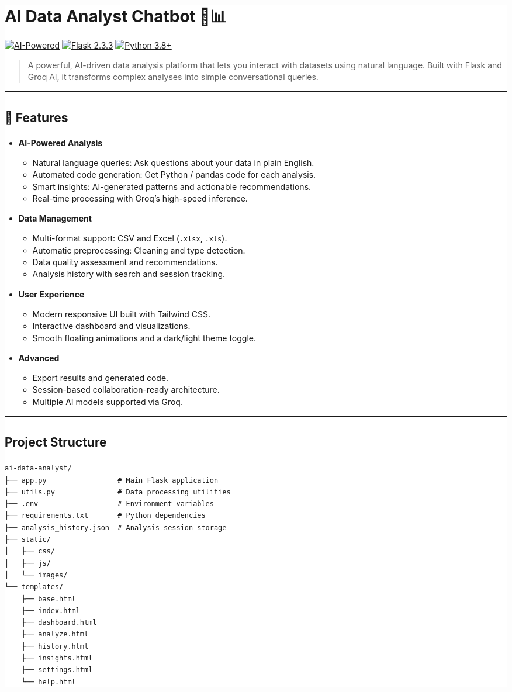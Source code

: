 # AI Data Analyst Chatbot 🤖📊

[![AI-Powered](https://img.shields.io/badge/AI-Powered-blue)](https://github.com/)
[![Flask 2.3.3](https://img.shields.io/badge/Flask-2.3.3-green)](https://flask.palletsprojects.com/)
[![Python 3.8+](https://img.shields.io/badge/Python-3.8%2B-yellow)](https://www.python.org/)

> A powerful, AI-driven data analysis platform that lets you interact with datasets using natural language. Built with Flask and Groq AI, it transforms complex analyses into simple conversational queries.

---

## 🚀 Features

* **AI-Powered Analysis**

  * Natural language queries: Ask questions about your data in plain English.
  * Automated code generation: Get Python / pandas code for each analysis.
  * Smart insights: AI-generated patterns and actionable recommendations.
  * Real-time processing with Groq’s high-speed inference.

* **Data Management**

  * Multi-format support: CSV and Excel (`.xlsx`, `.xls`).
  * Automatic preprocessing: Cleaning and type detection.
  * Data quality assessment and recommendations.
  * Analysis history with search and session tracking.

* **User Experience**

  * Modern responsive UI built with Tailwind CSS.
  * Interactive dashboard and visualizations.
  * Smooth floating animations and a dark/light theme toggle.

* **Advanced**

  * Export results and generated code.
  * Session-based collaboration-ready architecture.
  * Multiple AI models supported via Groq.

---

##  Project Structure

```
ai-data-analyst/
├── app.py                 # Main Flask application
├── utils.py               # Data processing utilities
├── .env                   # Environment variables
├── requirements.txt       # Python dependencies
├── analysis_history.json  # Analysis session storage
├── static/
│   ├── css/
│   ├── js/
│   └── images/
└── templates/
    ├── base.html
    ├── index.html
    ├── dashboard.html
    ├── analyze.html
    ├── history.html
    ├── insights.html
    ├── settings.html
    └── help.html
```
